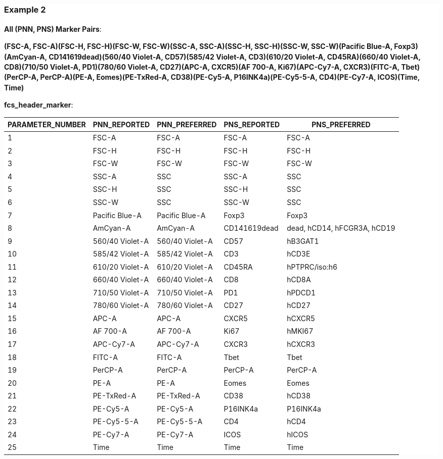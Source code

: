 ### Example 2

**All (PNN, PNS) Marker Pairs**:

**(FSC-A, FSC-A)(FSC-H, FSC-H)(FSC-W, FSC-W)(SSC-A, SSC-A)(SSC-H, SSC-H)(SSC-W, SSC-W)(Pacific Blue-A, Foxp3)(AmCyan-A, CD141619dead)(560/40 Violet-A, CD57)(585/42 Violet-A, CD3)(610/20 Violet-A, CD45RA)(660/40 Violet-A, CD8)(710/50 Violet-A, PD1)(780/60 Violet-A, CD27)(APC-A, CXCR5)(AF 700-A, Ki67)(APC-Cy7-A, CXCR3)(FITC-A, Tbet)(PerCP-A, PerCP-A)(PE-A, Eomes)(PE-TxRed-A, CD38)(PE-Cy5-A, P16INK4a)(PE-Cy5-5-A, CD4)(PE-Cy7-A, ICOS)(Time, Time)**

**fcs_header_marker**:

| PARAMETER_NUMBER | PNN_REPORTED | PNN_PREFERRED | PNS_REPORTED | PNS_PREFERRED |
| ---------------------------|-----------------------------|-----------------------------|-----------------------------|-----------------------------|
| 1 | FSC-A | FSC-A | FSC-A | FSC-A |
| 2 | FSC-H | FSC-H | FSC-H | FSC-H |
| 3 | FSC-W | FSC-W | FSC-W | FSC-W |
| 4 | SSC-A | SSC | SSC-A | SSC |
| 5 | SSC-H | SSC | SSC-H | SSC |
| 6 | SSC-W | SSC | SSC-W | SSC |
| 7 | Pacific Blue-A | Pacific Blue-A | Foxp3 | Foxp3 |
| 8 | AmCyan-A | AmCyan-A | CD141619dead | dead, hCD14, hFCGR3A, hCD19 |
| 9 | 560/40 Violet-A | 560/40 Violet-A | CD57 | hB3GAT1 |
| 10 | 585/42 Violet-A | 585/42 Violet-A | CD3 | hCD3E |
| 11 | 610/20 Violet-A | 610/20 Violet-A | CD45RA | hPTPRC/iso:h6 |
| 12 | 660/40 Violet-A | 660/40 Violet-A | CD8 | hCD8A |
| 13 | 710/50 Violet-A | 710/50 Violet-A | PD1 | hPDCD1 |
| 14 | 780/60 Violet-A | 780/60 Violet-A | CD27 | hCD27 |
| 15 | APC-A | APC-A | CXCR5 | hCXCR5 |
| 16 | AF 700-A | AF 700-A | Ki67 | hMKI67 |
| 17 | APC-Cy7-A | APC-Cy7-A | CXCR3 | hCXCR3 |
| 18 | FITC-A | FITC-A | Tbet | Tbet |
| 19 | PerCP-A | PerCP-A | PerCP-A | PerCP-A |
| 20 | PE-A | PE-A | Eomes | Eomes |
| 21 | PE-TxRed-A | PE-TxRed-A | CD38 | hCD38 |
| 22 | PE-Cy5-A | PE-Cy5-A | P16INK4a | P16INK4a |
| 23 | PE-Cy5-5-A | PE-Cy5-5-A | CD4 | hCD4 |
| 24 | PE-Cy7-A | PE-Cy7-A | ICOS | hICOS |
| 25 | Time | Time | Time | Time |

